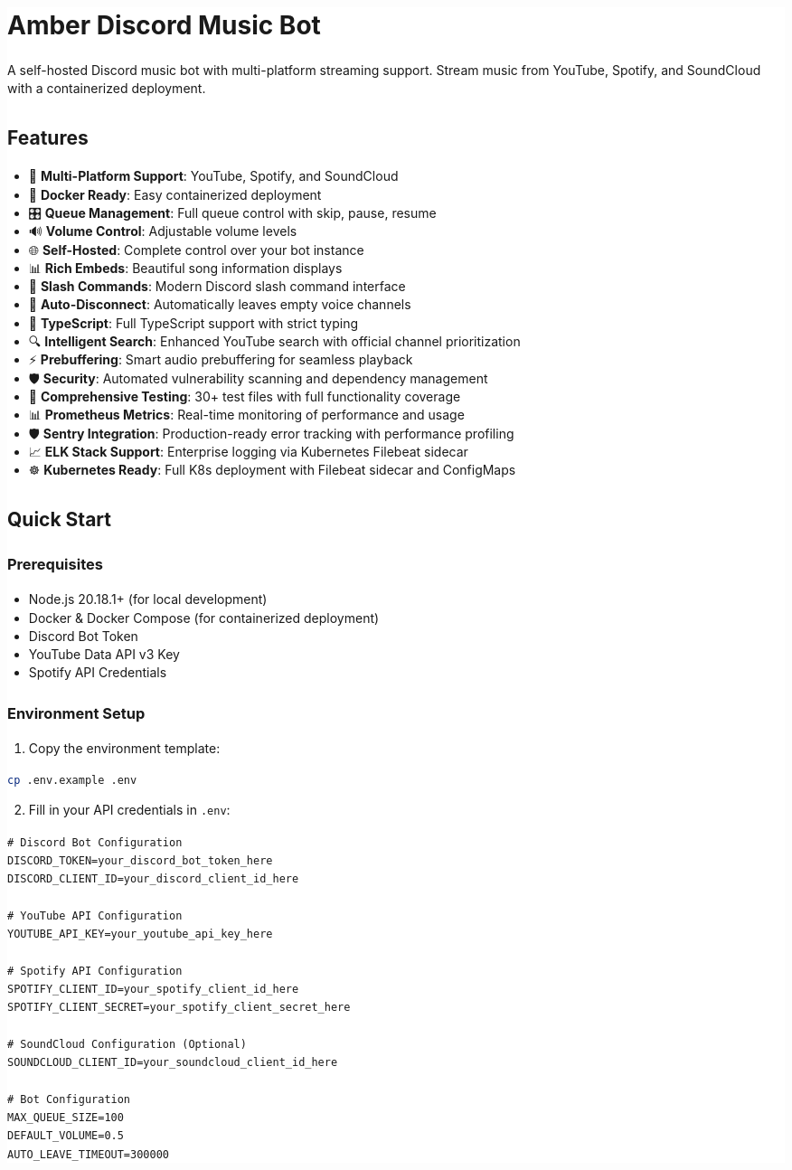 # Amber Discord Music Bot

A self-hosted Discord music bot with multi-platform streaming support. Stream music from YouTube, Spotify, and SoundCloud with a containerized deployment.

## Features

- 🎵 **Multi-Platform Support**: YouTube, Spotify, and SoundCloud
- 🐳 **Docker Ready**: Easy containerized deployment
- 🎛️ **Queue Management**: Full queue control with skip, pause, resume
- 🔊 **Volume Control**: Adjustable volume levels
- 🌐 **Self-Hosted**: Complete control over your bot instance
- 📊 **Rich Embeds**: Beautiful song information displays
- 🎯 **Slash Commands**: Modern Discord slash command interface
- 🔄 **Auto-Disconnect**: Automatically leaves empty voice channels
- 🎨 **TypeScript**: Full TypeScript support with strict typing
- 🔍 **Intelligent Search**: Enhanced YouTube search with official channel prioritization
- ⚡ **Prebuffering**: Smart audio prebuffering for seamless playback
- 🛡️ **Security**: Automated vulnerability scanning and dependency management
- 🧪 **Comprehensive Testing**: 30+ test files with full functionality coverage
- 📊 **Prometheus Metrics**: Real-time monitoring of performance and usage
- 🛡️ **Sentry Integration**: Production-ready error tracking with performance profiling
- 📈 **ELK Stack Support**: Enterprise logging via Kubernetes Filebeat sidecar
- ☸️ **Kubernetes Ready**: Full K8s deployment with Filebeat sidecar and ConfigMaps

## Quick Start

### Prerequisites

- Node.js 20.18.1+ (for local development)
- Docker & Docker Compose (for containerized deployment)
- Discord Bot Token
- YouTube Data API v3 Key
- Spotify API Credentials

### Environment Setup

1. Copy the environment template:
```bash
cp .env.example .env
```

2. Fill in your API credentials in `.env`:
```env
# Discord Bot Configuration
DISCORD_TOKEN=your_discord_bot_token_here
DISCORD_CLIENT_ID=your_discord_client_id_here

# YouTube API Configuration
YOUTUBE_API_KEY=your_youtube_api_key_here

# Spotify API Configuration
SPOTIFY_CLIENT_ID=your_spotify_client_id_here
SPOTIFY_CLIENT_SECRET=your_spotify_client_secret_here

# SoundCloud Configuration (Optional)
SOUNDCLOUD_CLIENT_ID=your_soundcloud_client_id_here

# Bot Configuration
MAX_QUEUE_SIZE=100
DEFAULT_VOLUME=0.5
AUTO_LEAVE_TIMEOUT=300000

```